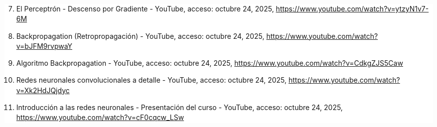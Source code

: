7.  El Perceptrón - Descenso por Gradiente - YouTube, acceso: octubre 24, 2025, <https://www.youtube.com/watch?v=ytzyN1v7-6M>

8.  Backpropagation (Retropropagación) - YouTube, acceso: octubre 24, 2025, <https://www.youtube.com/watch?v=bJFM9rvpwaY>

9.  Algoritmo Backpropagation - YouTube, acceso: octubre 24, 2025, <https://www.youtube.com/watch?v=CdkgZJS5Caw>

10. Redes neuronales convolucionales a detalle - YouTube, acceso: octubre 24, 2025, <https://www.youtube.com/watch?v=Xk2HdJQjdyc>

11. Introducción a las redes neuronales - Presentación del curso - YouTube, acceso: octubre 24, 2025, <https://www.youtube.com/watch?v=cF0cqcw_LSw>